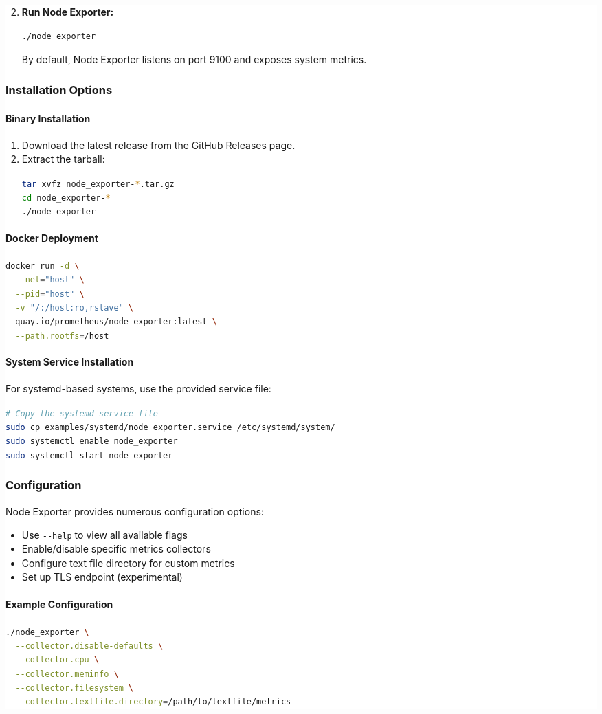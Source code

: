 2. **Run Node Exporter:**
   ```bash
   ./node_exporter
   ```
   By default, Node Exporter listens on port 9100 and exposes system metrics.

### Installation Options

#### Binary Installation

1. Download the latest release from the [GitHub Releases](https://github.com/prometheus/node_exporter/releases) page.
2. Extract the tarball:
   ```bash
   tar xvfz node_exporter-*.tar.gz
   cd node_exporter-*
   ./node_exporter
   ```

#### Docker Deployment

```bash
docker run -d \
  --net="host" \
  --pid="host" \
  -v "/:/host:ro,rslave" \
  quay.io/prometheus/node-exporter:latest \
  --path.rootfs=/host
```

#### System Service Installation

For systemd-based systems, use the provided service file:
```bash
# Copy the systemd service file
sudo cp examples/systemd/node_exporter.service /etc/systemd/system/
sudo systemctl enable node_exporter
sudo systemctl start node_exporter
```

### Configuration

Node Exporter provides numerous configuration options:

- Use `--help` to view all available flags
- Enable/disable specific metrics collectors
- Configure text file directory for custom metrics
- Set up TLS endpoint (experimental)

#### Example Configuration

```bash
./node_exporter \
  --collector.disable-defaults \
  --collector.cpu \
  --collector.meminfo \
  --collector.filesystem \
  --collector.textfile.directory=/path/to/textfile/metrics
```
